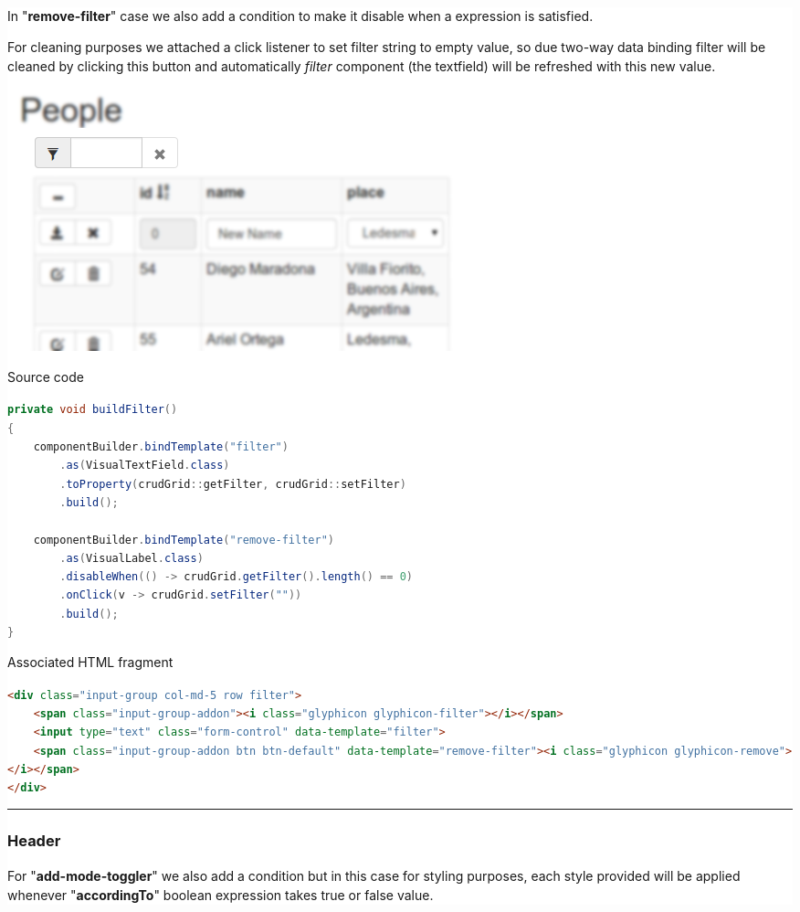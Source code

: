 In "**remove-filter**" case we also add a condition to make it disable when a expression is satisfied. 

For cleaning purposes we attached a click listener to set filter string to empty value, so due two-way data binding filter will be cleaned by clicking this button and automatically *filter* component (the textfield) will be refreshed with this new value.

![Filter section](filter-section.png)

Source code
``` Java
private void buildFilter()
{
    componentBuilder.bindTemplate("filter")
        .as(VisualTextField.class)
        .toProperty(crudGrid::getFilter, crudGrid::setFilter)
        .build();

    componentBuilder.bindTemplate("remove-filter")
        .as(VisualLabel.class)
        .disableWhen(() -> crudGrid.getFilter().length() == 0)
        .onClick(v -> crudGrid.setFilter(""))
        .build();
}
```

Associated HTML fragment
``` html
<div class="input-group col-md-5 row filter">
    <span class="input-group-addon"><i class="glyphicon glyphicon-filter"></i></span>
    <input type="text" class="form-control" data-template="filter">
    <span class="input-group-addon btn btn-default" data-template="remove-filter"><i class="glyphicon glyphicon-remove"></i></span>
</div>
```

----------

### Header
For "**add-mode-toggler**" we also add a condition but in this case for styling purposes, each style provided will be applied whenever "**accordingTo**" boolean expression takes true or false value.
